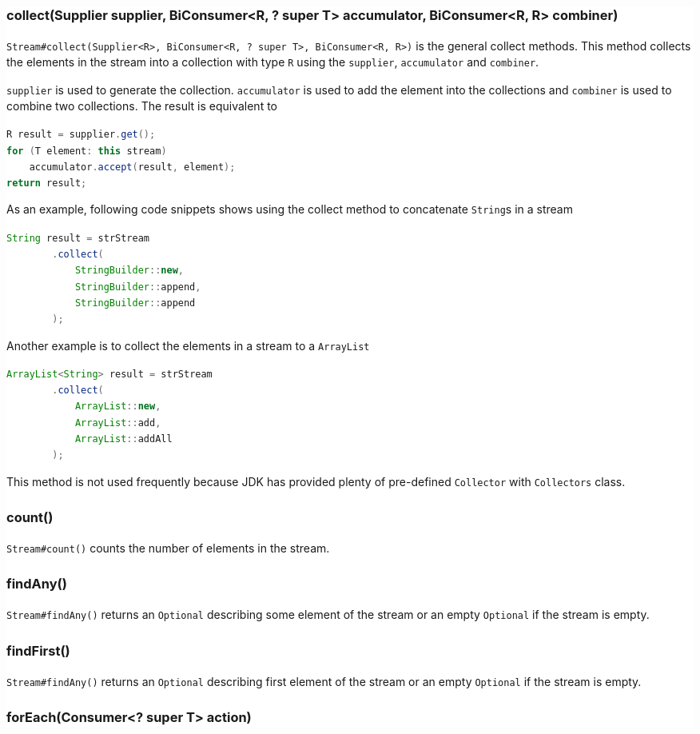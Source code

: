 ### collect(Supplier<R> supplier, BiConsumer<R, ? super T> accumulator, BiConsumer<R, R> combiner)

`Stream#collect(Supplier<R>, BiConsumer<R, ? super T>, BiConsumer<R, R>)` is the general collect methods. This method collects the elements in the stream into a collection with type `R` using the `supplier`, `accumulator` and `combiner`.

`supplier` is used to generate the collection. `accumulator` is used to add the element into the collections and `combiner` is used to combine two collections. The result is equivalent to
```java
R result = supplier.get();
for (T element: this stream)
    accumulator.accept(result, element);
return result;
```
As an example, following code snippets shows using the collect method to concatenate `String`s in a stream
```java
String result = strStream
        .collect(
            StringBuilder::new,
            StringBuilder::append,
            StringBuilder::append
        );
```
Another example is to collect the elements in a stream to a `ArrayList`
```java
ArrayList<String> result = strStream
        .collect(
            ArrayList::new,
            ArrayList::add,
            ArrayList::addAll
        );
```

This method is not used frequently because JDK has provided plenty of pre-defined `Collector` with `Collectors` class.

### count()

`Stream#count()` counts the number of elements in the stream.

### findAny()

`Stream#findAny()` returns an `Optional` describing some element of the stream or an empty `Optional` if the stream is empty.

### findFirst()

`Stream#findAny()` returns an `Optional` describing first element of the stream or an empty `Optional` if the stream is empty.

### forEach(Consumer<? super T> action)
